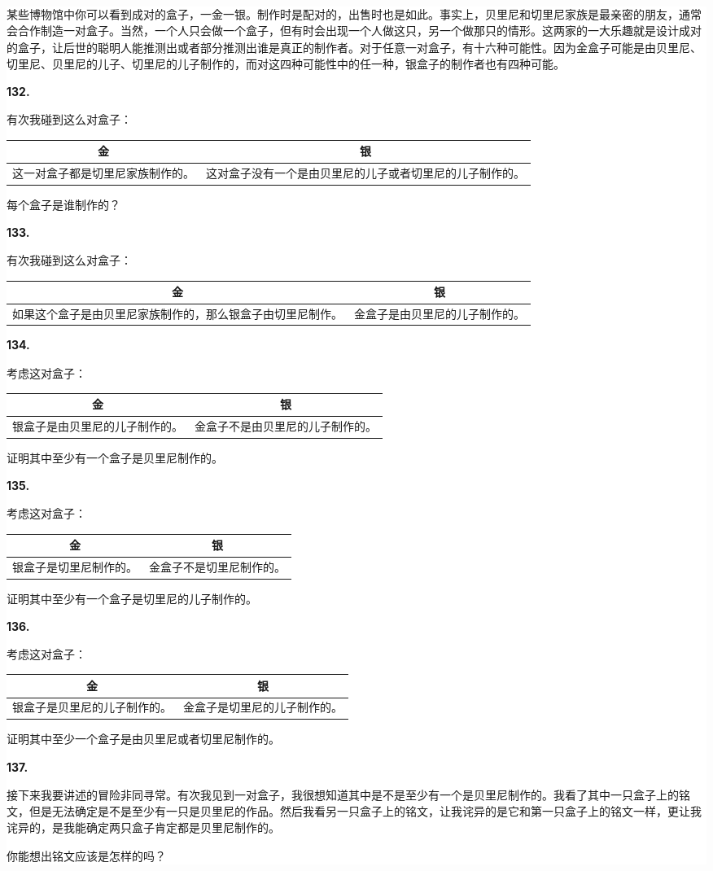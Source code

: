 某些博物馆中你可以看到成对的盒子，一金一银。制作时是配对的，出售时也是如此。事实上，贝里尼和切里尼家族是最亲密的朋友，通常会合作制造一对盒子。当然，一个人只会做一个盒子，但有时会出现一个人做这只，另一个做那只的情形。这两家的一大乐趣就是设计成对的盒子，让后世的聪明人能推测出或者部分推测出谁是真正的制作者。对于任意一对盒子，有十六种可能性。因为金盒子可能是由贝里尼、切里尼、贝里尼的儿子、切里尼的儿子制作的，而对这四种可能性中的任一种，银盒子的制作者也有四种可能。

**132.**

有次我碰到这么对盒子：

|  金  |  银  |
|------|------|
|这一对盒子都是切里尼家族制作的。|这对盒子没有一个是由贝里尼的儿子或者切里尼的儿子制作的。|

每个盒子是谁制作的？

**133.**

有次我碰到这么对盒子：

|  金  |  银  |
|------|------|
|如果这个盒子是由贝里尼家族制作的，那么银盒子由切里尼制作。|金盒子是由贝里尼的儿子制作的。|

**134.**

考虑这对盒子：

|  金  |  银  |
|------|------|
|银盒子是由贝里尼的儿子制作的。|金盒子不是由贝里尼的儿子制作的。|

证明其中至少有一个盒子是贝里尼制作的。

**135.**

考虑这对盒子：

|  金  |  银  |
|------|------|
|银盒子是切里尼制作的。|金盒子不是切里尼制作的。|

证明其中至少有一个盒子是切里尼的儿子制作的。

**136.**

考虑这对盒子：

|  金  |  银  |
|------|------|
|银盒子是贝里尼的儿子制作的。|金盒子是切里尼的儿子制作的。|

证明其中至少一个盒子是由贝里尼或者切里尼制作的。

**137.**

接下来我要讲述的冒险非同寻常。有次我见到一对盒子，我很想知道其中是不是至少有一个是贝里尼制作的。我看了其中一只盒子上的铭文，但是无法确定是不是至少有一只是贝里尼的作品。然后我看另一只盒子上的铭文，让我诧异的是它和第一只盒子上的铭文一样，更让我诧异的，是我能确定两只盒子肯定都是贝里尼制作的。

你能想出铭文应该是怎样的吗？
